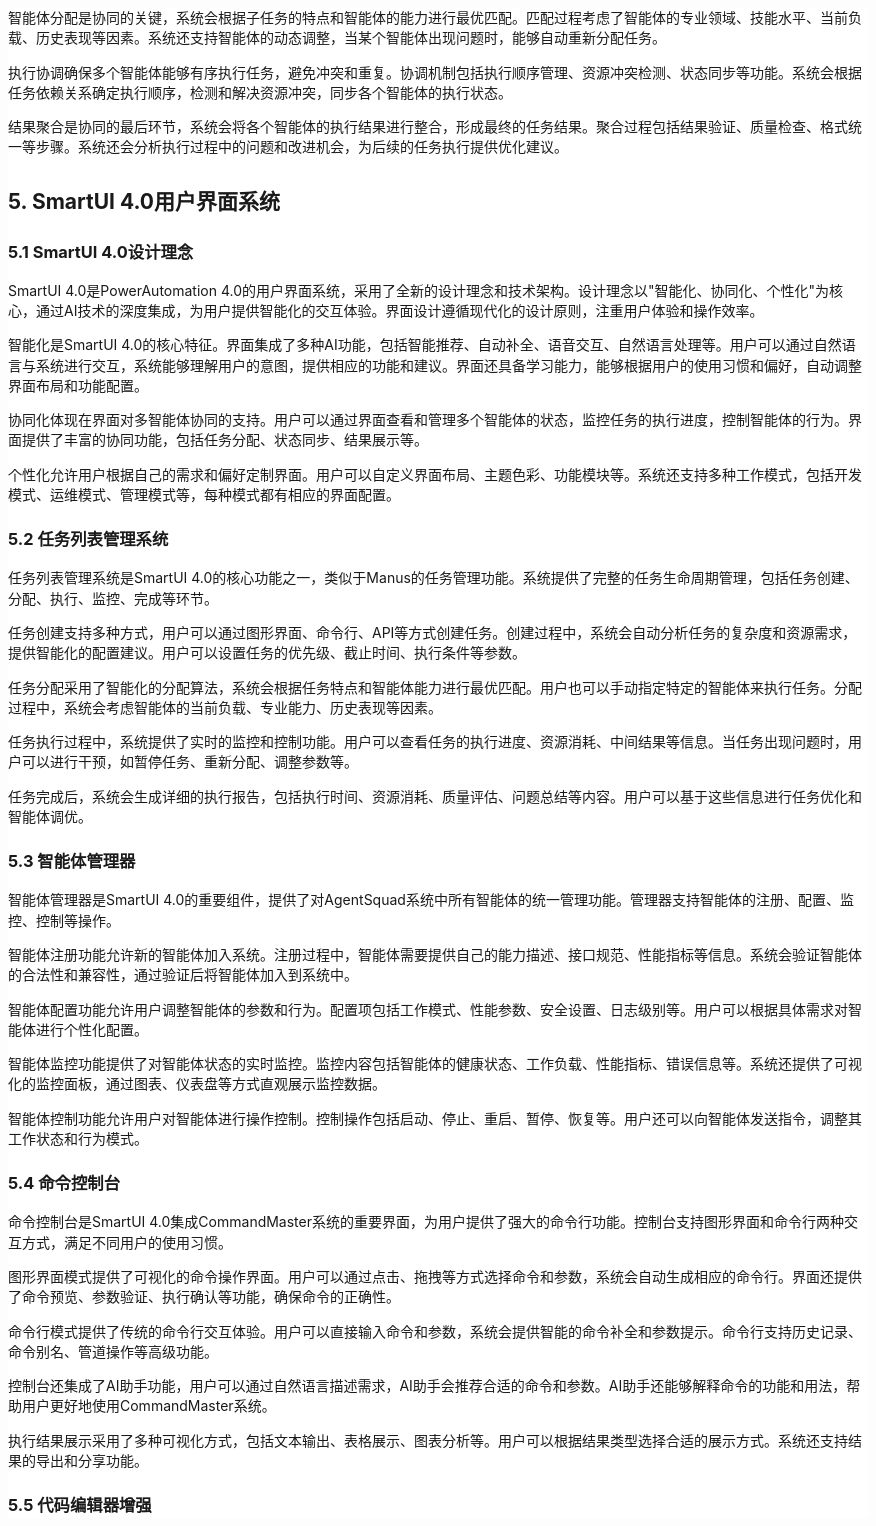 智能体分配是协同的关键，系统会根据子任务的特点和智能体的能力进行最优匹配。匹配过程考虑了智能体的专业领域、技能水平、当前负载、历史表现等因素。系统还支持智能体的动态调整，当某个智能体出现问题时，能够自动重新分配任务。

执行协调确保多个智能体能够有序执行任务，避免冲突和重复。协调机制包括执行顺序管理、资源冲突检测、状态同步等功能。系统会根据任务依赖关系确定执行顺序，检测和解决资源冲突，同步各个智能体的执行状态。

结果聚合是协同的最后环节，系统会将各个智能体的执行结果进行整合，形成最终的任务结果。聚合过程包括结果验证、质量检查、格式统一等步骤。系统还会分析执行过程中的问题和改进机会，为后续的任务执行提供优化建议。

## 5. SmartUI 4.0用户界面系统

### 5.1 SmartUI 4.0设计理念

SmartUI 4.0是PowerAutomation 4.0的用户界面系统，采用了全新的设计理念和技术架构。设计理念以"智能化、协同化、个性化"为核心，通过AI技术的深度集成，为用户提供智能化的交互体验。界面设计遵循现代化的设计原则，注重用户体验和操作效率。

智能化是SmartUI 4.0的核心特征。界面集成了多种AI功能，包括智能推荐、自动补全、语音交互、自然语言处理等。用户可以通过自然语言与系统进行交互，系统能够理解用户的意图，提供相应的功能和建议。界面还具备学习能力，能够根据用户的使用习惯和偏好，自动调整界面布局和功能配置。

协同化体现在界面对多智能体协同的支持。用户可以通过界面查看和管理多个智能体的状态，监控任务的执行进度，控制智能体的行为。界面提供了丰富的协同功能，包括任务分配、状态同步、结果展示等。

个性化允许用户根据自己的需求和偏好定制界面。用户可以自定义界面布局、主题色彩、功能模块等。系统还支持多种工作模式，包括开发模式、运维模式、管理模式等，每种模式都有相应的界面配置。

### 5.2 任务列表管理系统

任务列表管理系统是SmartUI 4.0的核心功能之一，类似于Manus的任务管理功能。系统提供了完整的任务生命周期管理，包括任务创建、分配、执行、监控、完成等环节。

任务创建支持多种方式，用户可以通过图形界面、命令行、API等方式创建任务。创建过程中，系统会自动分析任务的复杂度和资源需求，提供智能化的配置建议。用户可以设置任务的优先级、截止时间、执行条件等参数。

任务分配采用了智能化的分配算法，系统会根据任务特点和智能体能力进行最优匹配。用户也可以手动指定特定的智能体来执行任务。分配过程中，系统会考虑智能体的当前负载、专业能力、历史表现等因素。

任务执行过程中，系统提供了实时的监控和控制功能。用户可以查看任务的执行进度、资源消耗、中间结果等信息。当任务出现问题时，用户可以进行干预，如暂停任务、重新分配、调整参数等。

任务完成后，系统会生成详细的执行报告，包括执行时间、资源消耗、质量评估、问题总结等内容。用户可以基于这些信息进行任务优化和智能体调优。

### 5.3 智能体管理器

智能体管理器是SmartUI 4.0的重要组件，提供了对AgentSquad系统中所有智能体的统一管理功能。管理器支持智能体的注册、配置、监控、控制等操作。

智能体注册功能允许新的智能体加入系统。注册过程中，智能体需要提供自己的能力描述、接口规范、性能指标等信息。系统会验证智能体的合法性和兼容性，通过验证后将智能体加入到系统中。

智能体配置功能允许用户调整智能体的参数和行为。配置项包括工作模式、性能参数、安全设置、日志级别等。用户可以根据具体需求对智能体进行个性化配置。

智能体监控功能提供了对智能体状态的实时监控。监控内容包括智能体的健康状态、工作负载、性能指标、错误信息等。系统还提供了可视化的监控面板，通过图表、仪表盘等方式直观展示监控数据。

智能体控制功能允许用户对智能体进行操作控制。控制操作包括启动、停止、重启、暂停、恢复等。用户还可以向智能体发送指令，调整其工作状态和行为模式。

### 5.4 命令控制台

命令控制台是SmartUI 4.0集成CommandMaster系统的重要界面，为用户提供了强大的命令行功能。控制台支持图形界面和命令行两种交互方式，满足不同用户的使用习惯。

图形界面模式提供了可视化的命令操作界面。用户可以通过点击、拖拽等方式选择命令和参数，系统会自动生成相应的命令行。界面还提供了命令预览、参数验证、执行确认等功能，确保命令的正确性。

命令行模式提供了传统的命令行交互体验。用户可以直接输入命令和参数，系统会提供智能的命令补全和参数提示。命令行支持历史记录、命令别名、管道操作等高级功能。

控制台还集成了AI助手功能，用户可以通过自然语言描述需求，AI助手会推荐合适的命令和参数。AI助手还能够解释命令的功能和用法，帮助用户更好地使用CommandMaster系统。

执行结果展示采用了多种可视化方式，包括文本输出、表格展示、图表分析等。用户可以根据结果类型选择合适的展示方式。系统还支持结果的导出和分享功能。

### 5.5 代码编辑器增强

